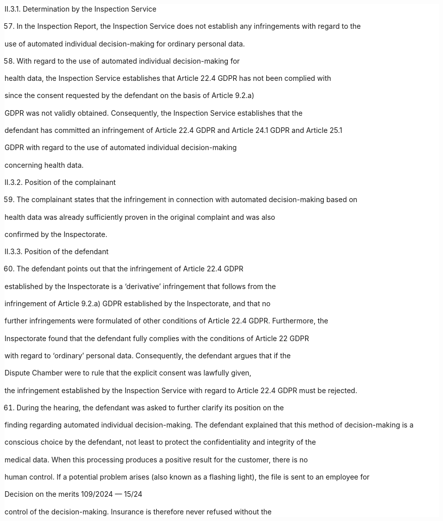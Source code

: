 II.3.1. Determination by the Inspection Service

57. In the Inspection Report, the Inspection Service does not establish any infringements with regard to the

use of automated individual decision-making for ordinary personal data.

58. With regard to the use of automated individual decision-making for

health data, the Inspection Service establishes that Article 22.4 GDPR has not been complied with

since the consent requested by the defendant on the basis of Article 9.2.a)

GDPR was not validly obtained. Consequently, the Inspection Service establishes that the

defendant has committed an infringement of Article 22.4 GDPR and Article 24.1 GDPR and Article 25.1

GDPR with regard to the use of automated individual decision-making

concerning health data.

II.3.2. Position of the complainant

59. The complainant states that the infringement in connection with automated decision-making based on

health data was already sufficiently proven in the original complaint and was also

confirmed by the Inspectorate.

II.3.3. Position of the defendant

60. The defendant points out that the infringement of Article 22.4 GDPR

established by the Inspectorate is a ‘derivative’ infringement that follows from the

infringement of Article 9.2.a) GDPR established by the Inspectorate, and that no

further infringements were formulated of other conditions of Article 22.4 GDPR. Furthermore, the

Inspectorate found that the defendant fully complies with the conditions of Article 22 GDPR

with regard to ‘ordinary’ personal data. Consequently, the defendant argues that if the

Dispute Chamber were to rule that the explicit consent was lawfully given,

the infringement established by the Inspection Service with regard to Article 22.4 GDPR must be rejected.

61. During the hearing, the defendant was asked to further clarify its position on the

finding regarding automated individual decision-making. The defendant explained that this method of decision-making is a

conscious choice by the defendant, not least to protect the confidentiality and integrity of the

medical data. When this processing produces a positive result for the customer, there is no

human control. If a potential problem arises (also known as a flashing light), the file is sent to an employee for

Decision on the merits 109/2024 — 15/24

control of the decision-making. Insurance is therefore never refused without the

